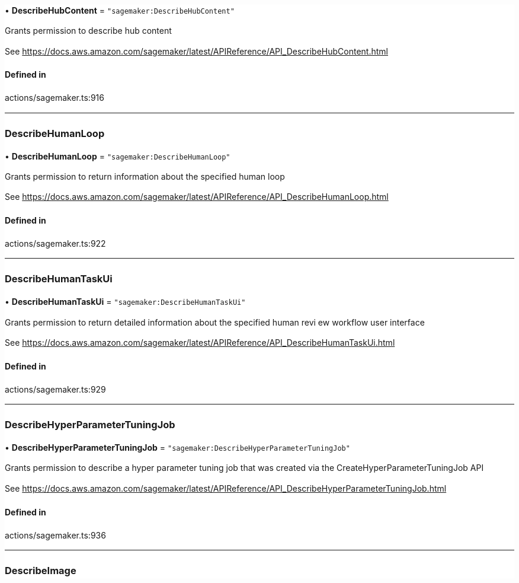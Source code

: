 • **DescribeHubContent** = ``"sagemaker:DescribeHubContent"``

Grants permission to describe hub content

See https://docs.aws.amazon.com/sagemaker/latest/APIReference/API_DescribeHubContent.html

#### Defined in

actions/sagemaker.ts:916

___

### DescribeHumanLoop

• **DescribeHumanLoop** = ``"sagemaker:DescribeHumanLoop"``

Grants permission to return information about the specified human loop

See https://docs.aws.amazon.com/sagemaker/latest/APIReference/API_DescribeHumanLoop.html

#### Defined in

actions/sagemaker.ts:922

___

### DescribeHumanTaskUi

• **DescribeHumanTaskUi** = ``"sagemaker:DescribeHumanTaskUi"``

Grants permission to return detailed information about the specified human revi
ew workflow user interface

See https://docs.aws.amazon.com/sagemaker/latest/APIReference/API_DescribeHumanTaskUi.html

#### Defined in

actions/sagemaker.ts:929

___

### DescribeHyperParameterTuningJob

• **DescribeHyperParameterTuningJob** = ``"sagemaker:DescribeHyperParameterTuningJob"``

Grants permission to describe a hyper parameter tuning job that was created via
the CreateHyperParameterTuningJob API

See https://docs.aws.amazon.com/sagemaker/latest/APIReference/API_DescribeHyperParameterTuningJob.html

#### Defined in

actions/sagemaker.ts:936

___

### DescribeImage
